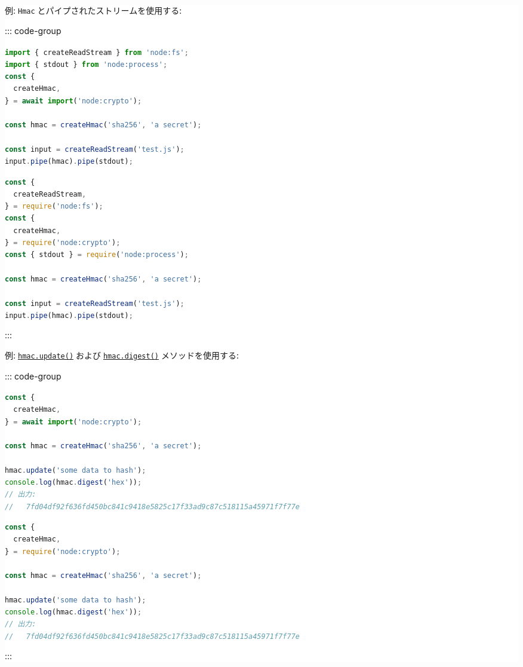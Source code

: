 例: `Hmac` とパイプされたストリームを使用する:

::: code-group
```js [ESM]
import { createReadStream } from 'node:fs';
import { stdout } from 'node:process';
const {
  createHmac,
} = await import('node:crypto');

const hmac = createHmac('sha256', 'a secret');

const input = createReadStream('test.js');
input.pipe(hmac).pipe(stdout);
```

```js [CJS]
const {
  createReadStream,
} = require('node:fs');
const {
  createHmac,
} = require('node:crypto');
const { stdout } = require('node:process');

const hmac = createHmac('sha256', 'a secret');

const input = createReadStream('test.js');
input.pipe(hmac).pipe(stdout);
```
:::

例: [`hmac.update()`](/ja/nodejs/api/crypto#hmacupdatedata-inputencoding) および [`hmac.digest()`](/ja/nodejs/api/crypto#hmacdigestencoding) メソッドを使用する:

::: code-group
```js [ESM]
const {
  createHmac,
} = await import('node:crypto');

const hmac = createHmac('sha256', 'a secret');

hmac.update('some data to hash');
console.log(hmac.digest('hex'));
// 出力:
//   7fd04df92f636fd450bc841c9418e5825c17f33ad9c87c518115a45971f7f77e
```

```js [CJS]
const {
  createHmac,
} = require('node:crypto');

const hmac = createHmac('sha256', 'a secret');

hmac.update('some data to hash');
console.log(hmac.digest('hex'));
// 出力:
//   7fd04df92f636fd450bc841c9418e5825c17f33ad9c87c518115a45971f7f77e
```
:::

